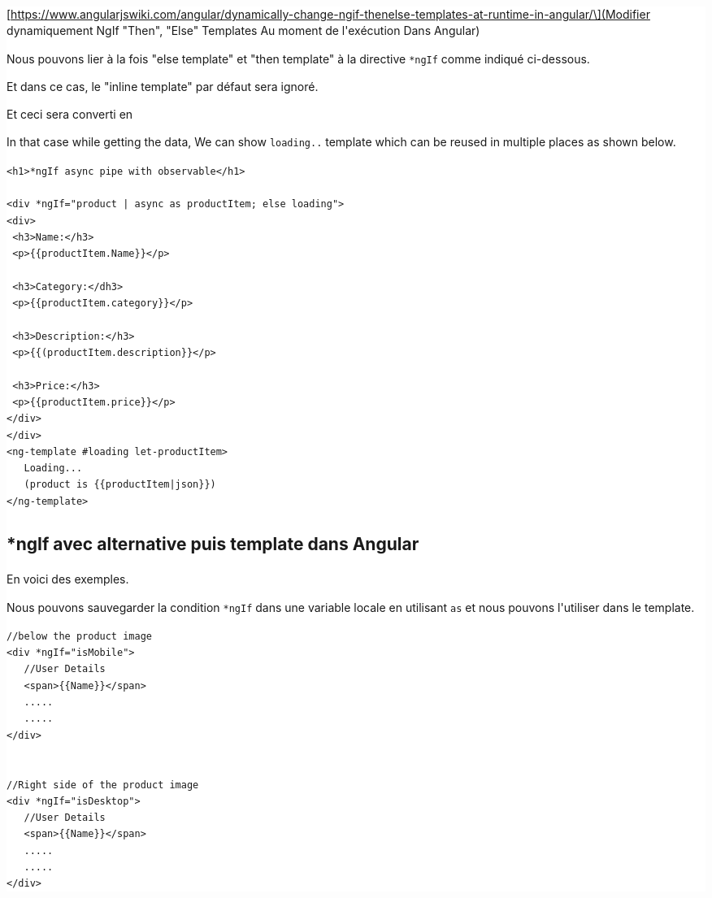 \[https://www.angularjswiki.com/angular/dynamically-change-ngif-thenelse-templates-at-runtime-in-angular/\](Modifier dynamiquement NgIf "Then", "Else" Templates Au moment de l'exécution Dans Angular)

Nous pouvons lier à la fois "else template" et "then template" à la directive `*ngIf` comme indiqué ci-dessous.

Et dans ce cas, le "inline template" par défaut sera ignoré.

Et ceci sera converti en

In that case while getting the data, We can show `loading..` template which can be reused in multiple places as shown below.

```
<h1>*ngIf async pipe with observable</h1>

<div *ngIf="product | async as productItem; else loading">
<div>
 <h3>Name:</h3>
 <p>{{productItem.Name}}</p>

 <h3>Category:</dh3>
 <p>{{productItem.category}}</p>

 <h3>Description:</h3>
 <p>{{(productItem.description}}</p>

 <h3>Price:</h3>
 <p>{{productItem.price}}</p>
</div>
</div>
<ng-template #loading let-productItem>
   Loading...
   (product is {{productItem|json}})
</ng-template>

```

## *ngIf avec alternative puis template dans Angular

En voici des exemples.

Nous pouvons sauvegarder la condition `*ngIf` dans une variable locale en utilisant `as` et nous pouvons l'utiliser dans le template.

```
//below the product image
<div *ngIf="isMobile">
   //User Details
   <span>{{Name}}</span>
   .....
   .....
</div>


//Right side of the product image
<div *ngIf="isDesktop">
   //User Details
   <span>{{Name}}</span>
   .....
   .....
</div>

```
